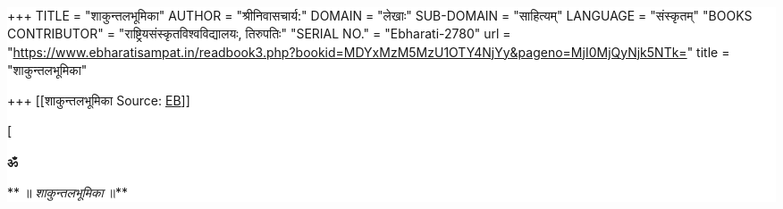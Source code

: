 +++
TITLE = "शाकुन्तलभूमिका"
AUTHOR = "श्रीनिवासचार्य:"
DOMAIN = "लेखाः"
SUB-DOMAIN = "साहित्यम्"
LANGUAGE = "संस्कृतम्"
"BOOKS CONTRIBUTOR" = "राष्ट्रियसंस्कृतविश्वविद्यालयः, तिरुपतिः"
"SERIAL NO." = "Ebharati-2780"
url = "https://www.ebharatisampat.in/readbook3.php?bookid=MDYxMzM5MzU1OTY4NjYy&pageno=MjI0MjQyNjk5NTk="
title = "शाकुन्तलभूमिका"

+++
[[शाकुन्तलभूमिका	Source: [EB](https://www.ebharatisampat.in/readbook3.php?bookid=MDYxMzM5MzU1OTY4NjYy&pageno=MjI0MjQyNjk5NTk=)]]

\[













 **ॐ**

** ॥ *शाकुन्तलभूमिका* ॥**




